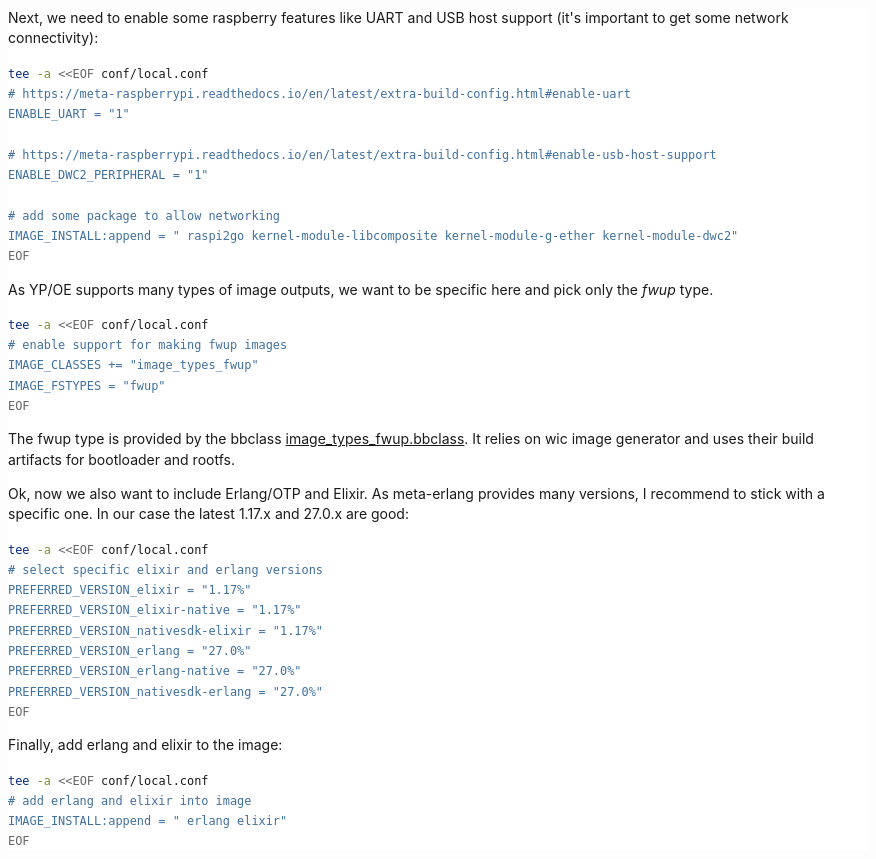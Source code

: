 Next, we need to enable some raspberry features like UART and USB host support
(it's important to get some network connectivity):

```bash
tee -a <<EOF conf/local.conf
# https://meta-raspberrypi.readthedocs.io/en/latest/extra-build-config.html#enable-uart
ENABLE_UART = "1"

# https://meta-raspberrypi.readthedocs.io/en/latest/extra-build-config.html#enable-usb-host-support
ENABLE_DWC2_PERIPHERAL = "1"

# add some package to allow networking
IMAGE_INSTALL:append = " raspi2go kernel-module-libcomposite kernel-module-g-ether kernel-module-dwc2"
EOF
```

As YP/OE supports many types of image outputs, we want to be specific here and
pick only the _fwup_ type.

```bash
tee -a <<EOF conf/local.conf
# enable support for making fwup images
IMAGE_CLASSES += "image_types_fwup"
IMAGE_FSTYPES = "fwup"
EOF
```

The fwup type is provided by the bbclass
[image_types_fwup.bbclass](https://github.com/fwup-home/meta-fwup/blob/master/classes/image_types_fwup.bbclass).
It relies on wic image generator and uses their build artifacts for bootloader
and rootfs.

Ok, now we also want to include Erlang/OTP and Elixir. As meta-erlang provides
many versions, I recommend to stick with a specific one. In our case the latest
1.17.x and 27.0.x are good:

```bash
tee -a <<EOF conf/local.conf
# select specific elixir and erlang versions
PREFERRED_VERSION_elixir = "1.17%"
PREFERRED_VERSION_elixir-native = "1.17%"
PREFERRED_VERSION_nativesdk-elixir = "1.17%"
PREFERRED_VERSION_erlang = "27.0%"
PREFERRED_VERSION_erlang-native = "27.0%"
PREFERRED_VERSION_nativesdk-erlang = "27.0%"
EOF
```

Finally, add erlang and elixir to the image:

```bash
tee -a <<EOF conf/local.conf
# add erlang and elixir into image
IMAGE_INSTALL:append = " erlang elixir"
EOF
```
